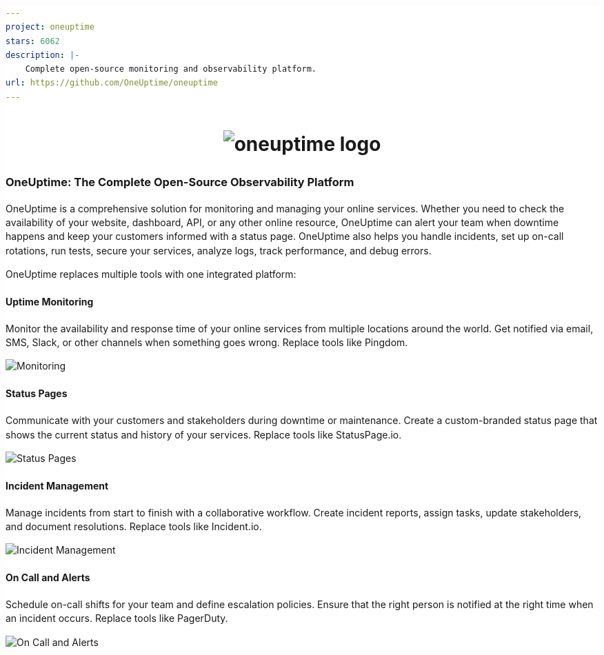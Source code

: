 ```yaml
---
project: oneuptime
stars: 6062
description: |-
    Complete open-source monitoring and observability platform.
url: https://github.com/OneUptime/oneuptime
---
```



<h1 align="center"><img alt="oneuptime logo" width=50% src="https://raw.githubusercontent.com/OneUptime/oneuptime/master/Home/Static/img/OneUptimePNG/7.png"/></h1>


### OneUptime: The Complete Open-Source Observability Platform

OneUptime is a comprehensive solution for monitoring and managing your online services. Whether you need to check the availability of your website, dashboard, API, or any other online resource, OneUptime can alert your team when downtime happens and keep your customers informed with a status page. OneUptime also helps you handle incidents, set up on-call rotations, run tests, secure your services, analyze logs, track performance, and debug errors.

OneUptime replaces multiple tools with one integrated platform:


#### Uptime Monitoring

Monitor the availability and response time of your online services from multiple locations around the world. Get notified via email, SMS, Slack, or other channels when something goes wrong. Replace tools like Pingdom.

![Monitoring](/Home/Static/img/readme/monitoring.png?raw=true)

#### Status Pages

Communicate with your customers and stakeholders during downtime or maintenance. Create a custom-branded status page that shows the current status and history of your services. Replace tools like StatusPage.io.

![Status Pages](/Home/Static/img/readme/statuspages.png?raw=true)

#### Incident Management

Manage incidents from start to finish with a collaborative workflow. Create incident reports, assign tasks, update stakeholders, and document resolutions. Replace tools like Incident.io.

![Incident Management](/Home/Static/img/readme/incident-management.png?raw=true)

#### On Call and Alerts
Schedule on-call shifts for your team and define escalation policies. Ensure that the right person is notified at the right time when an incident occurs. Replace tools like PagerDuty.

![On Call and Alerts](/Home/Static/img/readme/on-call.png?raw=true)
